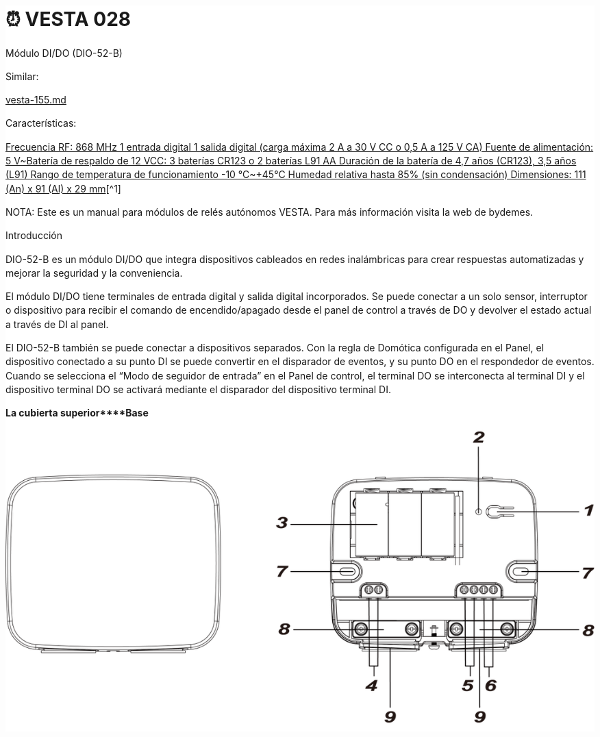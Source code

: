 # ⏰ VESTA 028

Módulo DI/DO (DIO-52-B)

Similar:

[vesta-155.md](vesta-155.md "mention")

Características:

[Frecuencia RF: 868 MHz 1 entrada digital 1 salida digital (carga máxima 2 A a 30 V CC o 0,5 A a 125 V CA) Fuente de alimentación: 5 V~Batería de respaldo de 12 VCC: 3 baterías CR123 o 2 baterías L91 AA Duración de la batería de 4,7 años (CR123), 3,5 años (L91) Rango de temperatura de funcionamiento -10 °C~+45°C Humedad relativa hasta 85% (sin condensación) Dimensiones: 111 (An) x 91 (Al) x 29 mm](#user-content-fn-1)[^1]

NOTA: Este es un manual para módulos de relés autónomos VESTA. Para más información visita la web de bydemes.

Introducción

DIO-52-B es un módulo DI/DO que integra dispositivos cableados en redes inalámbricas para crear respuestas automatizadas y mejorar la seguridad y la conveniencia.

El módulo DI/DO tiene terminales de entrada digital y salida digital incorporados. Se puede conectar a un solo sensor, interruptor o dispositivo para recibir el comando de encendido/apagado desde el panel de control a través de DO y devolver el estado actual a través de DI al panel.

El DIO-52-B también se puede conectar a dispositivos separados. Con la regla de Domótica configurada en el Panel, el dispositivo conectado a su punto DI se puede convertir en el disparador de eventos, y su punto DO en el respondedor de eventos. Cuando se selecciona el “Modo de seguidor de entrada” en el Panel de control, el terminal DO se interconecta al terminal DI y el dispositivo terminal DO se activará mediante el disparador del dispositivo terminal DI.

**La cubierta superior****Base**

![](<.gitbook/assets/0 (10).png>)
